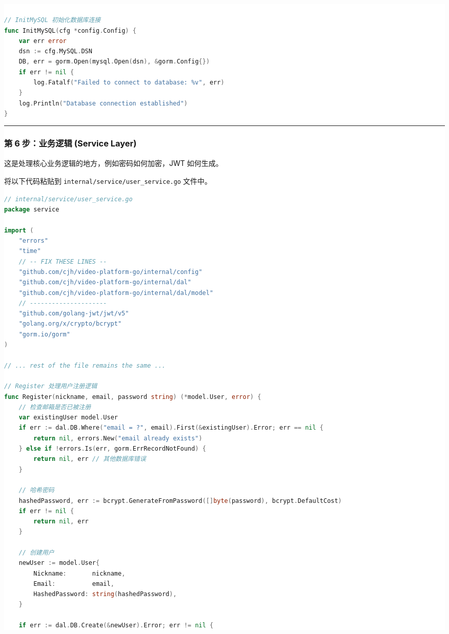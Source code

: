 ```go

// InitMySQL 初始化数据库连接
func InitMySQL(cfg *config.Config) {
	var err error
	dsn := cfg.MySQL.DSN
	DB, err = gorm.Open(mysql.Open(dsn), &gorm.Config{})
	if err != nil {
		log.Fatalf("Failed to connect to database: %v", err)
	}
	log.Println("Database connection established")
}
```

---

### **第 6 步：业务逻辑 (Service Layer)**

这是处理核心业务逻辑的地方，例如密码如何加密，JWT 如何生成。

将以下代码粘贴到 `internal/service/user_service.go` 文件中。

```go
// internal/service/user_service.go
package service

import (
	"errors"
	"time"
	// -- FIX THESE LINES --
	"github.com/cjh/video-platform-go/internal/config"
	"github.com/cjh/video-platform-go/internal/dal"
	"github.com/cjh/video-platform-go/internal/dal/model"
	// ---------------------
	"github.com/golang-jwt/jwt/v5"
	"golang.org/x/crypto/bcrypt"
	"gorm.io/gorm"
)

// ... rest of the file remains the same ...

// Register 处理用户注册逻辑
func Register(nickname, email, password string) (*model.User, error) {
	// 检查邮箱是否已被注册
	var existingUser model.User
	if err := dal.DB.Where("email = ?", email).First(&existingUser).Error; err == nil {
		return nil, errors.New("email already exists")
	} else if !errors.Is(err, gorm.ErrRecordNotFound) {
		return nil, err // 其他数据库错误
	}

	// 哈希密码
	hashedPassword, err := bcrypt.GenerateFromPassword([]byte(password), bcrypt.DefaultCost)
	if err != nil {
		return nil, err
	}

	// 创建用户
	newUser := model.User{
		Nickname:       nickname,
		Email:          email,
		HashedPassword: string(hashedPassword),
	}

	if err := dal.DB.Create(&newUser).Error; err != nil {
```